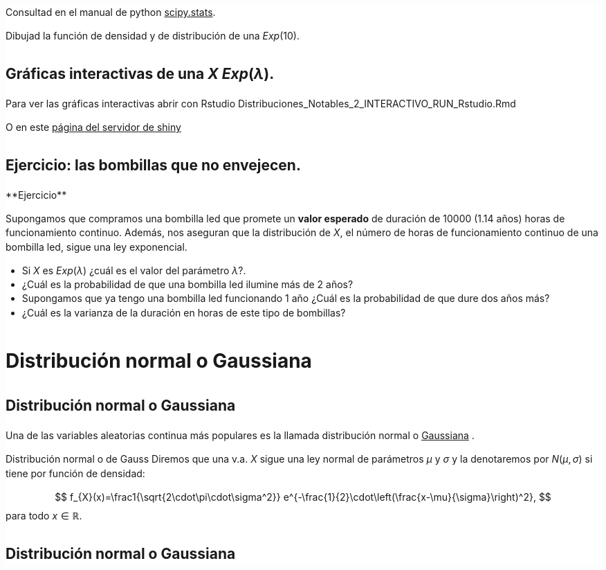 Consultad  en el manual de python [scipy.stats](https://docs.scipy.org/doc/scipy/reference/generated/scipy.stats.expon.html). 


Dibujad la función de densidad y de distribución de una $Exp(10).$

</div>


## Gráficas interactivas de una $X$ $Exp(\lambda)$.

Para ver las gráficas interactivas abrir con Rstudio Distribuciones_Notables_2_INTERACTIVO_RUN_Rstudio.Rmd

O  en este [página del  servidor de shiny](https://joanby.shinyapps.io/DistribucionesNotables/) 



## Ejercicio: las bombillas que no envejecen.

<div class="exercise">
**Ejercicio**

Supongamos que compramos una bombilla led que promete un **valor esperado** de duración de 10000 (1.14 años) horas de funcionamiento continuo. Además, nos aseguran que la distribución de $X$, el número de horas de funcionamiento continuo de una bombilla led, sigue una ley  exponencial.

* Si $X$ es $Exp(\lambda)$ ¿cuál es el valor del parámetro  $\lambda$?.
* ¿Cuál es la probabilidad de que una bombilla led ilumine más de 2 años?
* Supongamos que ya tengo una bombilla led funcionando 1 año ¿Cuál es la probabilidad de que dure dos años más?
* ¿Cuál es la varianza de la duración  en horas de este tipo de bombillas?

</div>



# Distribución normal o Gaussiana


## Distribución normal o Gaussiana

Una de las variables  aleatorias  continua más populares  es la llamada    distribución normal o [Gaussiana](https://es.wikipedia.org/wiki/Distribuci%C3%B3n_normal) .

<l class="def"> Distribución normal o de Gauss</l>
Diremos que una v.a. $X$ sigue una ley normal de parámetros
$\mu$ y $\sigma$ y la denotaremos por $N(\mu,\sigma)$
si tiene por función de densidad:

$$
f_{X}(x)=\frac1{\sqrt{2\cdot\pi\cdot\sigma^2}}
e^{-\frac{1}{2}\cdot\left(\frac{x-\mu}{\sigma}\right)^2},
$$
para todo $x\in \mathbb{R}.$

## Distribución normal o Gaussiana
